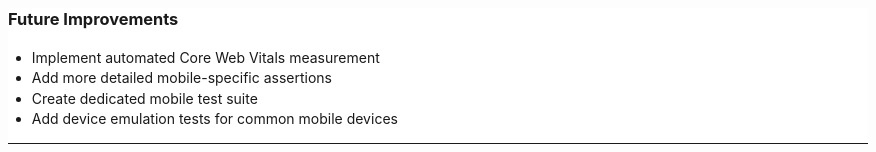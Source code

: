 ### Future Improvements

- Implement automated Core Web Vitals measurement
- Add more detailed mobile-specific assertions
- Create dedicated mobile test suite
- Add device emulation tests for common mobile devices

---

